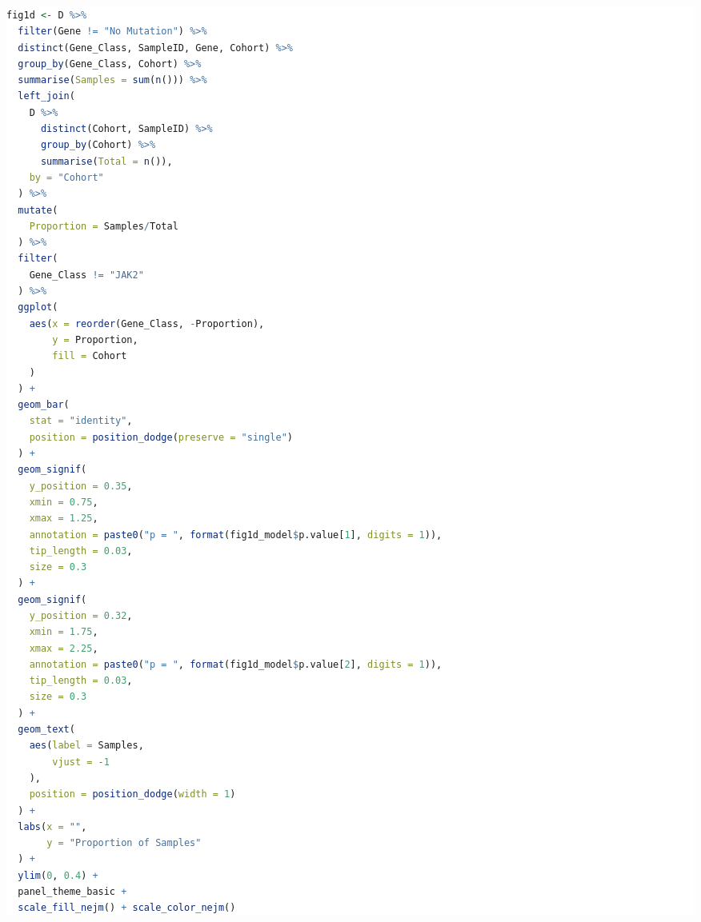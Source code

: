 ``` r
fig1d <- D %>%
  filter(Gene != "No Mutation") %>%
  distinct(Gene_Class, SampleID, Gene, Cohort) %>%
  group_by(Gene_Class, Cohort) %>%
  summarise(Samples = sum(n())) %>%
  left_join(
    D %>%
      distinct(Cohort, SampleID) %>%
      group_by(Cohort) %>%
      summarise(Total = n()),
    by = "Cohort"
  ) %>%
  mutate(
    Proportion = Samples/Total
  ) %>%
  filter(
    Gene_Class != "JAK2"
  ) %>%
  ggplot(
    aes(x = reorder(Gene_Class, -Proportion),
        y = Proportion,
        fill = Cohort
    )
  ) +
  geom_bar(
    stat = "identity",
    position = position_dodge(preserve = "single")
  ) +
  geom_signif(
    y_position = 0.35,
    xmin = 0.75,
    xmax = 1.25,
    annotation = paste0("p = ", format(fig1d_model$p.value[1], digits = 1)),
    tip_length = 0.03,
    size = 0.3
  ) + 
  geom_signif(
    y_position = 0.32,
    xmin = 1.75,
    xmax = 2.25,
    annotation = paste0("p = ", format(fig1d_model$p.value[2], digits = 1)),
    tip_length = 0.03,
    size = 0.3
  ) + 
  geom_text(
    aes(label = Samples,
        vjust = -1
    ),
    position = position_dodge(width = 1)
  ) +
  labs(x = "",
       y = "Proportion of Samples"
  ) + 
  ylim(0, 0.4) +
  panel_theme_basic +
  scale_fill_nejm() + scale_color_nejm()
```
